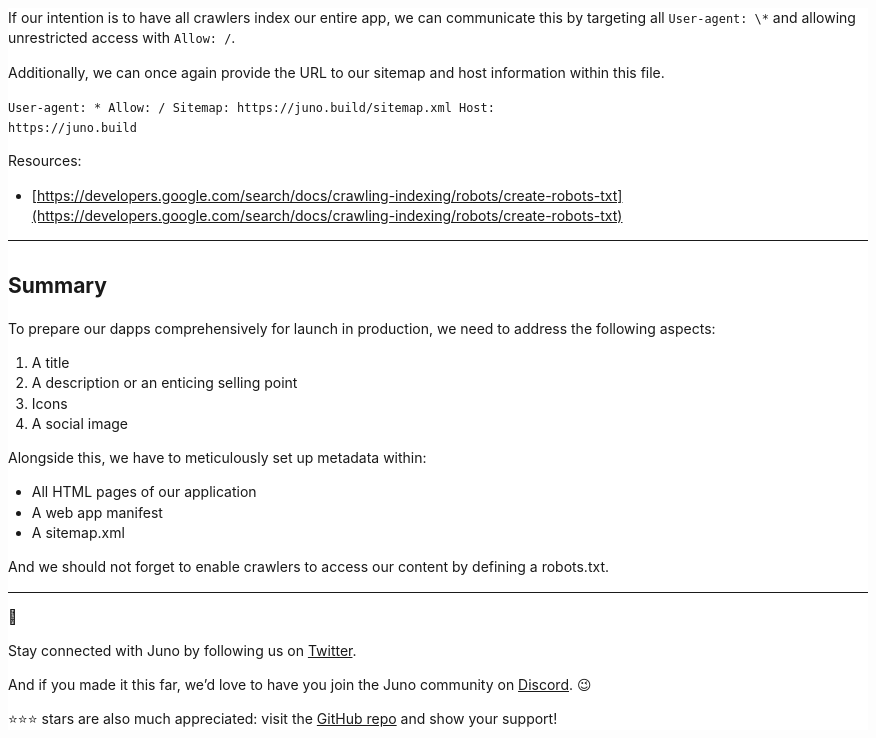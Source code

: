 If our intention is to have all crawlers index our entire app, we can communicate this by targeting all `User-agent: \*` and allowing unrestricted access with `Allow: /`.

Additionally, we can once again provide the URL to our sitemap and host information within this file.

```html
User-agent: * Allow: / Sitemap: https://juno.build/sitemap.xml Host:
https://juno.build
```

Resources:

- [https://developers.google.com/search/docs/crawling-indexing/robots/create-robots-txt](https://developers.google.com/search/docs/crawling-indexing/robots/create-robots-txt)

---

## Summary

To prepare our dapps comprehensively for launch in production, we need to address the following aspects:

1.  A title
2.  A description or an enticing selling point
3.  Icons
4.  A social image

Alongside this, we have to meticulously set up metadata within:

- All HTML pages of our application
- A web app manifest
- A sitemap.xml

And we should not forget to enable crawlers to access our content by defining a robots.txt.

---

👋

Stay connected with Juno by following us on [Twitter](https://twitter.com/junobuild).

And if you made it this far, we’d love to have you join the Juno community on [Discord](https://discord.gg/wHZ57Z2RAG). 😉

⭐️⭐️⭐️ stars are also much appreciated: visit the [GitHub repo](https://github.com/junobuild/juno) and show your support!
